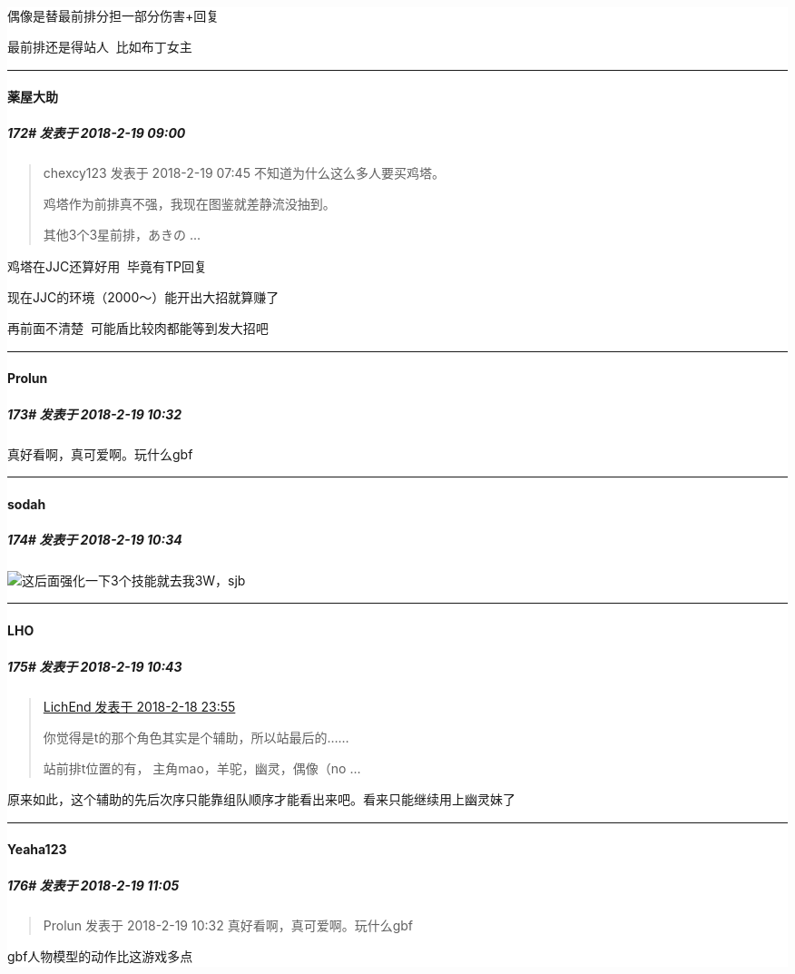 偶像是替最前排分担一部分伤害+回复

最前排还是得站人  比如布丁女主

*****

####  薬屋大助  
##### 172#       发表于 2018-2-19 09:00

<blockquote>chexcy123 发表于 2018-2-19 07:45
不知道为什么这么多人要买鸡塔。

鸡塔作为前排真不强，我现在图鉴就差静流没抽到。

其他3个3星前排，あきの ...</blockquote>
鸡塔在JJC还算好用  毕竟有TP回复

现在JJC的环境（2000～）能开出大招就算赚了

再前面不清楚  可能盾比较肉都能等到发大招吧

*****

####  Prolun  
##### 173#       发表于 2018-2-19 10:32

真好看啊，真可爱啊。玩什么gbf

*****

####  sodah  
##### 174#       发表于 2018-2-19 10:34

<img src="https://static.saraba1st.com/image/smiley/face2017/112.png" referrerpolicy="no-referrer">这后面强化一下3个技能就去我3W，sjb

*****

####  LHO  
##### 175#       发表于 2018-2-19 10:43

<blockquote><a href="httphttps://bbs.saraba1st.com/2b/forum.php?mod=redirect&amp;goto=findpost&amp;pid=38599273&amp;ptid=1582120" target="_blank">LichEnd 发表于 2018-2-18 23:55</a>

你觉得是t的那个角色其实是个辅助，所以站最后的……

站前排t位置的有， 主角mao，羊驼，幽灵，偶像（no ...</blockquote>
原来如此，这个辅助的先后次序只能靠组队顺序才能看出来吧。看来只能继续用上幽灵妹了

*****

####  Yeaha123  
##### 176#       发表于 2018-2-19 11:05

<blockquote>Prolun 发表于 2018-2-19 10:32
真好看啊，真可爱啊。玩什么gbf</blockquote>
gbf人物模型的动作比这游戏多点

